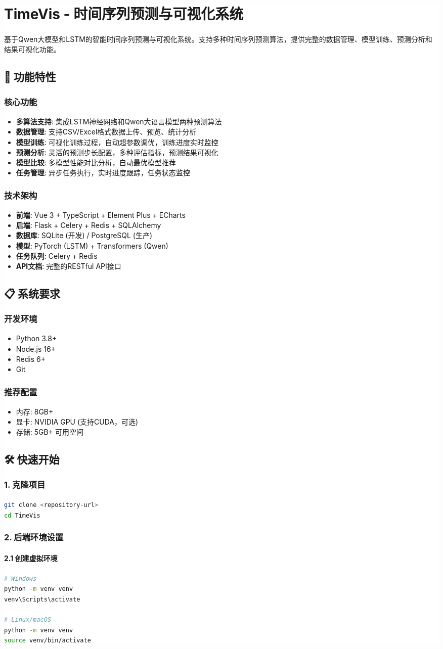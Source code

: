 # TimeVis - 时间序列预测与可视化系统

基于Qwen大模型和LSTM的智能时间序列预测与可视化系统。支持多种时间序列预测算法，提供完整的数据管理、模型训练、预测分析和结果可视化功能。

## 🚀 功能特性

### 核心功能
- **多算法支持**: 集成LSTM神经网络和Qwen大语言模型两种预测算法
- **数据管理**: 支持CSV/Excel格式数据上传、预览、统计分析
- **模型训练**: 可视化训练过程，自动超参数调优，训练进度实时监控
- **预测分析**: 灵活的预测步长配置，多种评估指标，预测结果可视化
- **模型比较**: 多模型性能对比分析，自动最优模型推荐
- **任务管理**: 异步任务执行，实时进度跟踪，任务状态监控

### 技术架构
- **前端**: Vue 3 + TypeScript + Element Plus + ECharts
- **后端**: Flask + Celery + Redis + SQLAlchemy
- **数据库**: SQLite (开发) / PostgreSQL (生产)
- **模型**: PyTorch (LSTM) + Transformers (Qwen)
- **任务队列**: Celery + Redis
- **API文档**: 完整的RESTful API接口

## 📋 系统要求

### 开发环境
- Python 3.8+
- Node.js 16+
- Redis 6+
- Git

### 推荐配置
- 内存: 8GB+
- 显卡: NVIDIA GPU (支持CUDA，可选)
- 存储: 5GB+ 可用空间

## 🛠️ 快速开始

### 1. 克隆项目
```bash
git clone <repository-url>
cd TimeVis
```

### 2. 后端环境设置

#### 2.1 创建虚拟环境
```bash
# Windows
python -m venv venv
venv\Scripts\activate

# Linux/macOS
python -m venv venv
source venv/bin/activate
```
